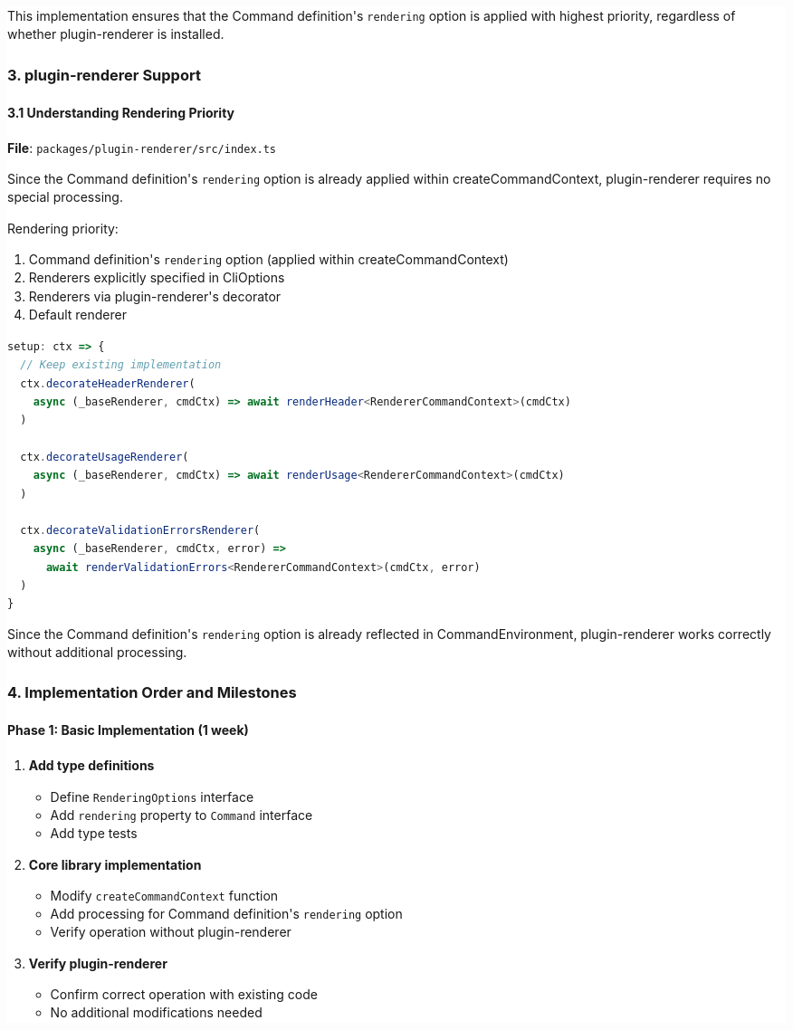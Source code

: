This implementation ensures that the Command definition's `rendering` option is applied with highest priority, regardless of whether plugin-renderer is installed.

### 3. plugin-renderer Support

#### 3.1 Understanding Rendering Priority

**File**: `packages/plugin-renderer/src/index.ts`

Since the Command definition's `rendering` option is already applied within createCommandContext, plugin-renderer requires no special processing.

Rendering priority:

1. Command definition's `rendering` option (applied within createCommandContext)
2. Renderers explicitly specified in CliOptions
3. Renderers via plugin-renderer's decorator
4. Default renderer

```typescript
setup: ctx => {
  // Keep existing implementation
  ctx.decorateHeaderRenderer(
    async (_baseRenderer, cmdCtx) => await renderHeader<RendererCommandContext>(cmdCtx)
  )

  ctx.decorateUsageRenderer(
    async (_baseRenderer, cmdCtx) => await renderUsage<RendererCommandContext>(cmdCtx)
  )

  ctx.decorateValidationErrorsRenderer(
    async (_baseRenderer, cmdCtx, error) =>
      await renderValidationErrors<RendererCommandContext>(cmdCtx, error)
  )
}
```

Since the Command definition's `rendering` option is already reflected in CommandEnvironment, plugin-renderer works correctly without additional processing.

### 4. Implementation Order and Milestones

#### Phase 1: Basic Implementation (1 week)

1. **Add type definitions**
   - Define `RenderingOptions` interface
   - Add `rendering` property to `Command` interface
   - Add type tests

2. **Core library implementation**
   - Modify `createCommandContext` function
   - Add processing for Command definition's `rendering` option
   - Verify operation without plugin-renderer

3. **Verify plugin-renderer**
   - Confirm correct operation with existing code
   - No additional modifications needed
